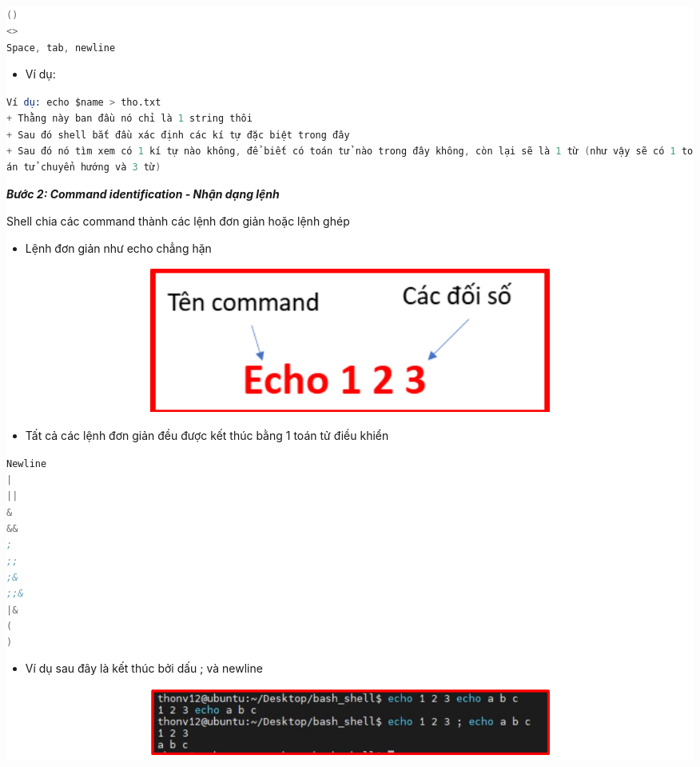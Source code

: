 ```s
()​
<>​
Space, tab, newline
```

+ Ví dụ:
```s
Ví dụ: echo $name > tho.txt​
+ Thằng này ban đầu nó chỉ là 1 string thôi​
+ Sau đó shell bắt đầu xác định các kí tự đặc biệt trong đây​
+ Sau đó nó tìm xem có 1 kí tự nào không, để biết có toán tử nào trong đây không, còn lại sẽ là 1 từ (như vậy sẽ có 1 toán tử chuyển hướng và 3 từ) ​
```

***Bước 2: Command identification - Nhận dạng lệnh​***

Shell chia các command thành các lệnh đơn giản hoặc lệnh ghép
+ Lệnh đơn giản như echo chẳng hặn
<p align="center">
  <img src="images/Screenshot_23.png" alt="hello" style="width:500px; height:auto;"/>   
</p>

+ Tất cả các lệnh đơn giản đều được kết thúc bằng 1 toán tử điều khiển
```s
Newline​
|​
||​
&​
&&​
;​
;;​
;&​
;;&​
|&​
(​
)​
```
+ Ví dụ sau đây là kết thúc bởi dấu ; và newline
<p align="center">
  <img src="images/Screenshot_24.png" alt="hello" style="width:500px; height:auto;"/>   
</p>
